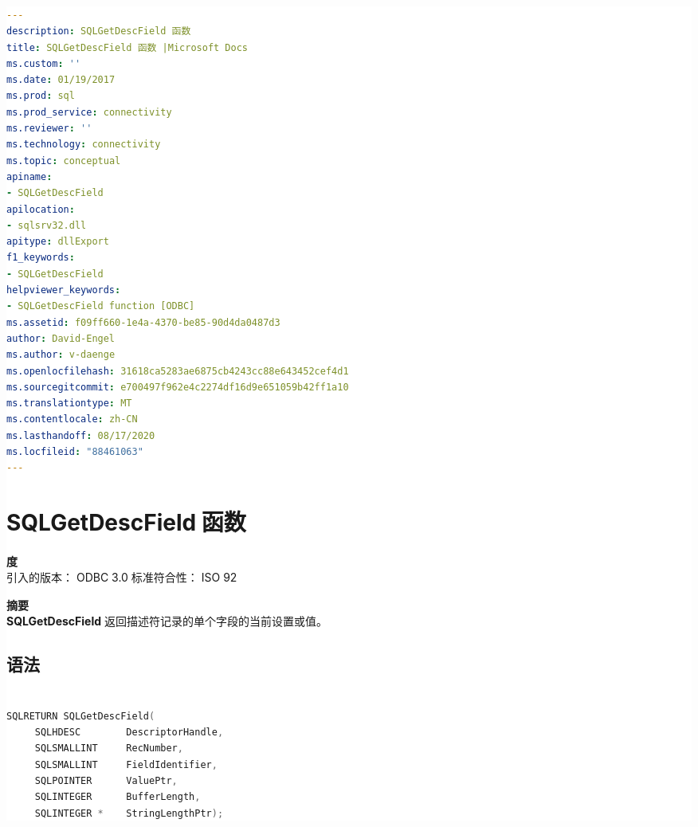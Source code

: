 ```yaml
---
description: SQLGetDescField 函数
title: SQLGetDescField 函数 |Microsoft Docs
ms.custom: ''
ms.date: 01/19/2017
ms.prod: sql
ms.prod_service: connectivity
ms.reviewer: ''
ms.technology: connectivity
ms.topic: conceptual
apiname:
- SQLGetDescField
apilocation:
- sqlsrv32.dll
apitype: dllExport
f1_keywords:
- SQLGetDescField
helpviewer_keywords:
- SQLGetDescField function [ODBC]
ms.assetid: f09ff660-1e4a-4370-be85-90d4da0487d3
author: David-Engel
ms.author: v-daenge
ms.openlocfilehash: 31618ca5283ae6875cb4243cc88e643452cef4d1
ms.sourcegitcommit: e700497f962e4c2274df16d9e651059b42ff1a10
ms.translationtype: MT
ms.contentlocale: zh-CN
ms.lasthandoff: 08/17/2020
ms.locfileid: "88461063"
---
```

# <a name="sqlgetdescfield-function"></a>SQLGetDescField 函数
**度**  
 引入的版本： ODBC 3.0 标准符合性： ISO 92  
  
 **摘要**  
 **SQLGetDescField** 返回描述符记录的单个字段的当前设置或值。  
  
## <a name="syntax"></a>语法  
  
```cpp  
  
SQLRETURN SQLGetDescField(  
     SQLHDESC        DescriptorHandle,  
     SQLSMALLINT     RecNumber,  
     SQLSMALLINT     FieldIdentifier,  
     SQLPOINTER      ValuePtr,  
     SQLINTEGER      BufferLength,  
     SQLINTEGER *    StringLengthPtr);  
```  
  
